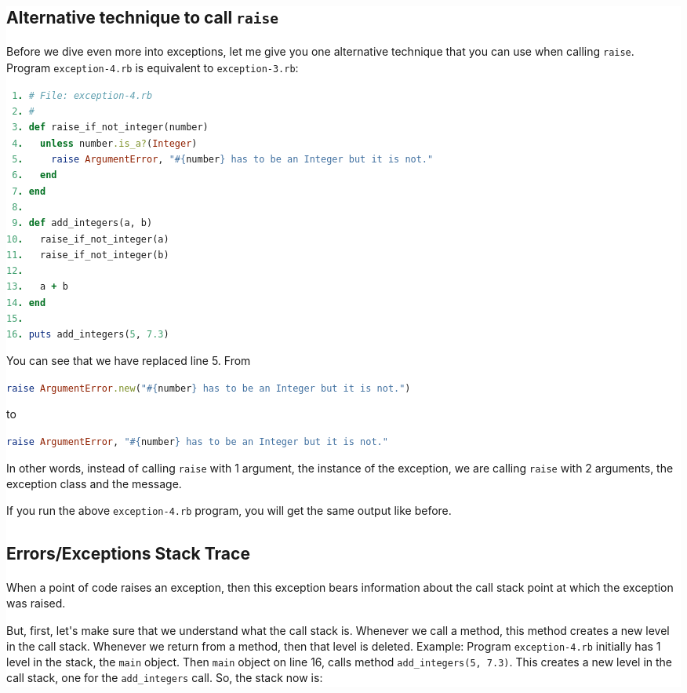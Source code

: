 ## Alternative technique to call `raise`

Before we dive even more into exceptions, let me give you one alternative technique that you can use when calling `raise`. Program
`exception-4.rb` is equivalent to `exception-3.rb`:

``` ruby
 1. # File: exception-4.rb
 2. #
 3. def raise_if_not_integer(number)
 4.   unless number.is_a?(Integer)
 5.     raise ArgumentError, "#{number} has to be an Integer but it is not."
 6.   end
 7. end
 8. 
 9. def add_integers(a, b)
10.   raise_if_not_integer(a)
11.   raise_if_not_integer(b)
12. 
13.   a + b
14. end
15. 
16. puts add_integers(5, 7.3)
```

You can see that we have replaced line 5. From 

``` ruby
raise ArgumentError.new("#{number} has to be an Integer but it is not.")
```

to

``` ruby
raise ArgumentError, "#{number} has to be an Integer but it is not."
```

In other words, instead of calling `raise` with 1 argument, the instance of the exception, we
are calling `raise` with 2 arguments, the exception class and the message.

If you run the above `exception-4.rb` program, you will get the same output like before.

## Errors/Exceptions Stack Trace

When a point of code raises an exception, then this exception bears information about the
call stack point at which the exception was raised.

But, first, let's make sure that we understand what the call stack is. Whenever we call a method, this
method creates a new level in the call stack. Whenever we return from a method, then that level
is deleted. Example: Program `exception-4.rb` initially has 1 level in the stack, the `main` object.
Then `main` object on line 16, calls method `add_integers(5, 7.3)`. This creates a new level in the
call stack, one for the `add_integers` call. So, the stack now is:
